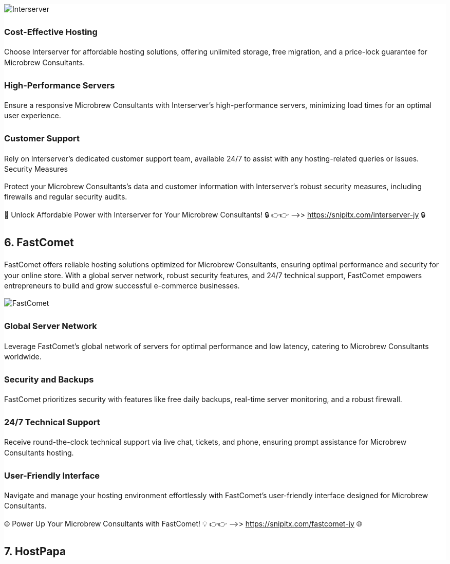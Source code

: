 ![Interserver](https://i.imgur.com/OM5dOEW.jpeg "Interserver Hosting")

### Cost-Effective Hosting
Choose Interserver for affordable hosting solutions, offering unlimited storage, free migration, and a price-lock guarantee for Microbrew Consultants.

### High-Performance Servers
Ensure a responsive Microbrew Consultants with Interserver’s high-performance servers, minimizing load times for an optimal user experience.

### Customer Support
Rely on Interserver’s dedicated customer support team, available 24/7 to assist with any hosting-related queries or issues.
Security Measures

Protect your Microbrew Consultants’s data and customer information with Interserver’s robust security measures, including firewalls and regular security audits.

💸 Unlock Affordable Power with Interserver for Your Microbrew Consultants! 🔒
👉👉 -->> https://snipitx.com/interserver-jy 🔒

## 6. FastComet

FastComet offers reliable hosting solutions optimized for Microbrew Consultants, ensuring optimal performance and security for your online store. With a global server network, robust security features, and 24/7 technical support, FastComet empowers entrepreneurs to build and grow successful e-commerce businesses.

![FastComet](https://i.imgur.com/7qgXuWp.png "FastComet Hosting")

### Global Server Network
Leverage FastComet’s global network of servers for optimal performance and low latency, catering to Microbrew Consultants worldwide.

### Security and Backups
FastComet prioritizes security with features like free daily backups, real-time server monitoring, and a robust firewall.

### 24/7 Technical Support
Receive round-the-clock technical support via live chat, tickets, and phone, ensuring prompt assistance for Microbrew Consultants hosting.

### User-Friendly Interface
Navigate and manage your hosting environment effortlessly with FastComet’s user-friendly interface designed for Microbrew Consultants.

🌐 Power Up Your Microbrew Consultants with FastComet! 💡
👉👉 -->> https://snipitx.com/fastcomet-jy 🌐

## 7. HostPapa

